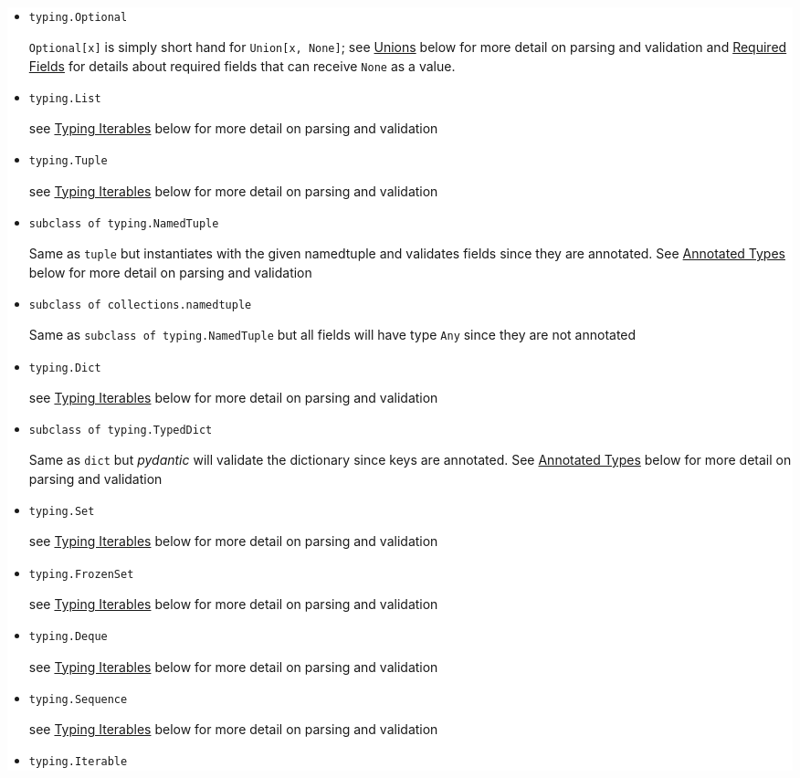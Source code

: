 - `typing.Optional`

    `Optional[x]` is simply short hand for `Union[x, None]`; see [Unions](https://pydantic-docs.helpmanual.io/usage/types/#unions) below for more detail on parsing and validation and [Required Fields](https://pydantic-docs.helpmanual.io/usage/models/#required-fields) for details about required fields that can receive `None` as a value.

- `typing.List`

    see [Typing Iterables](https://pydantic-docs.helpmanual.io/usage/types/#typing-iterables) below for more detail on parsing and validation

- `typing.Tuple`

    see [Typing Iterables](https://pydantic-docs.helpmanual.io/usage/types/#typing-iterables) below for more detail on parsing and validation

- `subclass of typing.NamedTuple`

    Same as `tuple` but instantiates with the given namedtuple and validates fields since they are annotated. See [Annotated Types](https://pydantic-docs.helpmanual.io/usage/types/#annotated-types) below for more detail on parsing and validation

- `subclass of collections.namedtuple`

    Same as `subclass of typing.NamedTuple` but all fields will have type `Any` since they are not annotated

- `typing.Dict`

    see [Typing Iterables](https://pydantic-docs.helpmanual.io/usage/types/#typing-iterables) below for more detail on parsing and validation

- `subclass of typing.TypedDict`

    Same as `dict` but *pydantic* will validate the dictionary since keys are annotated. See [Annotated Types](https://pydantic-docs.helpmanual.io/usage/types/#annotated-types) below for more detail on parsing and validation

- `typing.Set`

    see [Typing Iterables](https://pydantic-docs.helpmanual.io/usage/types/#typing-iterables) below for more detail on parsing and validation

- `typing.FrozenSet`

    see [Typing Iterables](https://pydantic-docs.helpmanual.io/usage/types/#typing-iterables) below for more detail on parsing and validation

- `typing.Deque`

    see [Typing Iterables](https://pydantic-docs.helpmanual.io/usage/types/#typing-iterables) below for more detail on parsing and validation

- `typing.Sequence`

    see [Typing Iterables](https://pydantic-docs.helpmanual.io/usage/types/#typing-iterables) below for more detail on parsing and validation

- `typing.Iterable`
